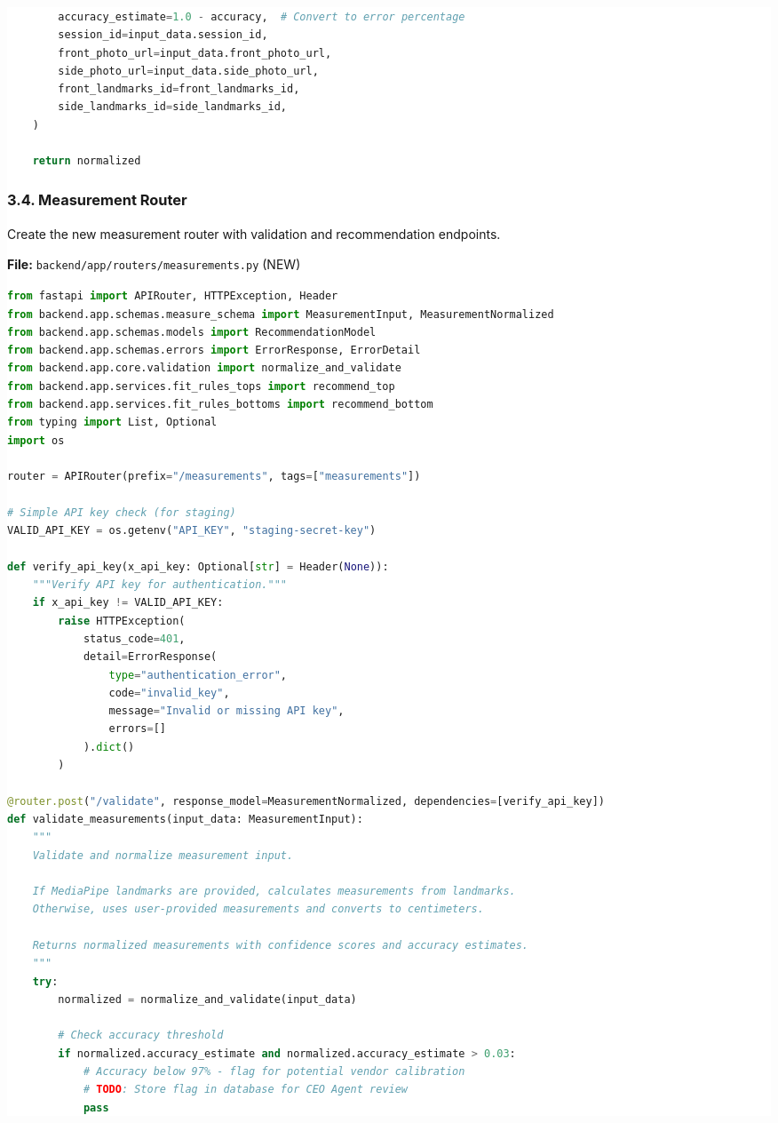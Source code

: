 ```python
        accuracy_estimate=1.0 - accuracy,  # Convert to error percentage
        session_id=input_data.session_id,
        front_photo_url=input_data.front_photo_url,
        side_photo_url=input_data.side_photo_url,
        front_landmarks_id=front_landmarks_id,
        side_landmarks_id=side_landmarks_id,
    )
    
    return normalized
```

### 3.4. Measurement Router

Create the new measurement router with validation and recommendation endpoints.

**File:** `backend/app/routers/measurements.py` (NEW)

```python
from fastapi import APIRouter, HTTPException, Header
from backend.app.schemas.measure_schema import MeasurementInput, MeasurementNormalized
from backend.app.schemas.models import RecommendationModel
from backend.app.schemas.errors import ErrorResponse, ErrorDetail
from backend.app.core.validation import normalize_and_validate
from backend.app.services.fit_rules_tops import recommend_top
from backend.app.services.fit_rules_bottoms import recommend_bottom
from typing import List, Optional
import os

router = APIRouter(prefix="/measurements", tags=["measurements"])

# Simple API key check (for staging)
VALID_API_KEY = os.getenv("API_KEY", "staging-secret-key")

def verify_api_key(x_api_key: Optional[str] = Header(None)):
    """Verify API key for authentication."""
    if x_api_key != VALID_API_KEY:
        raise HTTPException(
            status_code=401,
            detail=ErrorResponse(
                type="authentication_error",
                code="invalid_key",
                message="Invalid or missing API key",
                errors=[]
            ).dict()
        )

@router.post("/validate", response_model=MeasurementNormalized, dependencies=[verify_api_key])
def validate_measurements(input_data: MeasurementInput):
    """
    Validate and normalize measurement input.
    
    If MediaPipe landmarks are provided, calculates measurements from landmarks.
    Otherwise, uses user-provided measurements and converts to centimeters.
    
    Returns normalized measurements with confidence scores and accuracy estimates.
    """
    try:
        normalized = normalize_and_validate(input_data)
        
        # Check accuracy threshold
        if normalized.accuracy_estimate and normalized.accuracy_estimate > 0.03:
            # Accuracy below 97% - flag for potential vendor calibration
            # TODO: Store flag in database for CEO Agent review
            pass
```